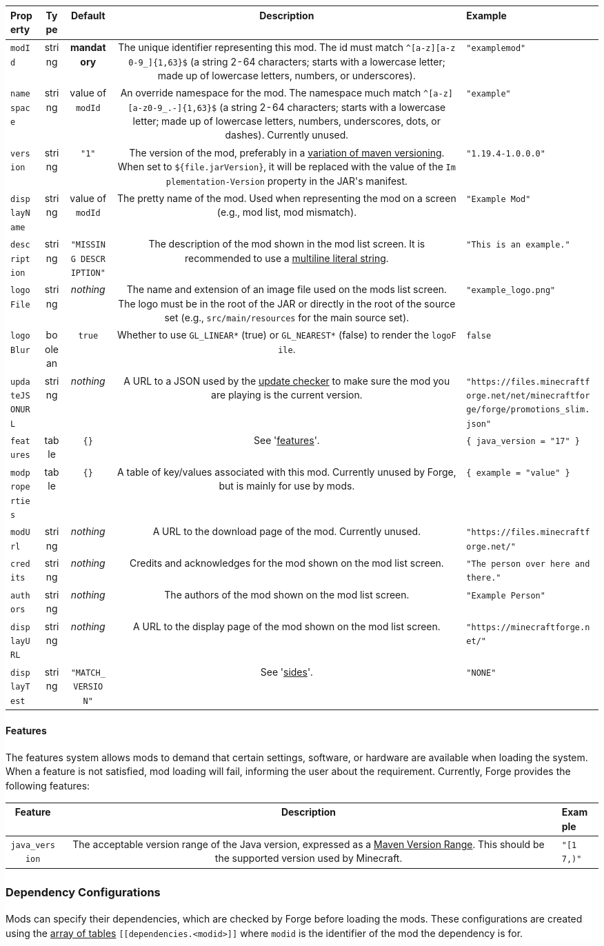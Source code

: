 Property        | Type    | Default                 | Description | Example
:---            | :---:   | :---:                   | :---:       | :---
`modId`         | string  | **mandatory**           | The unique identifier representing this mod. The id must match `^[a-z][a-z0-9_]{1,63}$` (a string 2-64 characters; starts with a lowercase letter; made up of lowercase letters, numbers, or underscores). | `"examplemod"`
`namespace`     | string  | value of `modId`        | An override namespace for the mod. The namespace much match `^[a-z][a-z0-9_.-]{1,63}$` (a string 2-64 characters; starts with a lowercase letter; made up of lowercase letters, numbers, underscores, dots, or dashes). Currently unused. | `"example"`
`version`       | string  | `"1"`                   | The version of the mod, preferably in a [variation of maven versioning][mvnver]. When set to `${file.jarVersion}`, it will be replaced with the value of the `Implementation-Version` property in the JAR's manifest. | `"1.19.4-1.0.0.0"`
`displayName`   | string  | value of `modId`        | The pretty name of the mod. Used when representing the mod on a screen (e.g., mod list, mod mismatch). | `"Example Mod"`
`description`   | string  | `"MISSING DESCRIPTION"` | The description of the mod shown in the mod list screen. It is recommended to use a [multiline literal string][multiline]. | `"This is an example."`
`logoFile`      | string  | *nothing*               | The name and extension of an image file used on the mods list screen. The logo must be in the root of the JAR or directly in the root of the source set (e.g., `src/main/resources` for the main source set). | `"example_logo.png"`
`logoBlur`      | boolean | `true`                  | Whether to use `GL_LINEAR*` (true) or `GL_NEAREST*` (false) to render the `logoFile`. | `false`
`updateJSONURL` | string  | *nothing*               | A URL to a JSON used by the [update checker][update] to make sure the mod you are playing is the current version. | `"https://files.minecraftforge.net/net/minecraftforge/forge/promotions_slim.json"`
`features`      | table   | `{}`                    | See '[features]'. | `{ java_version = "17" }`
`modproperties` | table   | `{}`                    | A table of key/values associated with this mod. Currently unused by Forge, but is mainly for use by mods. | `{ example = "value" }` 
`modUrl`        | string  | *nothing*               | A URL to the download page of the mod. Currently unused. | `"https://files.minecraftforge.net/"`
`credits`       | string  | *nothing*               | Credits and acknowledges for the mod shown on the mod list screen. | `"The person over here and there."`
`authors`       | string  | *nothing*               | The authors of the mod shown on the mod list screen. | `"Example Person"`
`displayURL`    | string  | *nothing*               | A URL to the display page of the mod shown on the mod list screen. | `"https://minecraftforge.net/"`
`displayTest`   | string  | `"MATCH_VERSION"`       | See '[sides]'. | `"NONE"`

#### Features

The features system allows mods to demand that certain settings, software, or hardware are available when loading the system. When a feature is not satisfied, mod loading will fail, informing the user about the requirement. Currently, Forge provides the following features:

Feature        | Description | Example
:---:          | :---:       | :---
`java_version` | The acceptable version range of the Java version, expressed as a [Maven Version Range][mvr]. This should be the supported version used by Minecraft. | `"[17,)"`

### Dependency Configurations

Mods can specify their dependencies, which are checked by Forge before loading the mods. These configurations are created using the [array of tables][array] `[[dependencies.<modid>]]` where `modid` is the identifier of the mod the dependency is for.


[toml]: https://toml.io/
[mvr]: https://maven.apache.org/enforcer/enforcer-rules/versionRanges.html
[spdx]: https://spdx.org/licenses/
[modsp]: #mod-specific-properties
[uses]: https://docs.oracle.com/javase/specs/jls/se17/html/jls-7.html#jls-7.7.3
[serviceload]: https://docs.oracle.com/en/java/javase/17/docs/api/java.base/java/util/ServiceLoader.html#load(java.lang.Class)
[array]: https://toml.io/en/v1.0.0#array-of-tables
[mvnver]: ./versioning.md
[multiline]: https://toml.io/en/v1.0.0#string
[update]: ../misc/updatechecker.md
[features]: #features
[sides]: ../concepts/sides.md#writing-one-sided-mods
[dist]: ../concepts/sides.md#different-kinds-of-sides
[events]: ../concepts/events.md
[registration]: ../concepts/registries.md#deferredregister